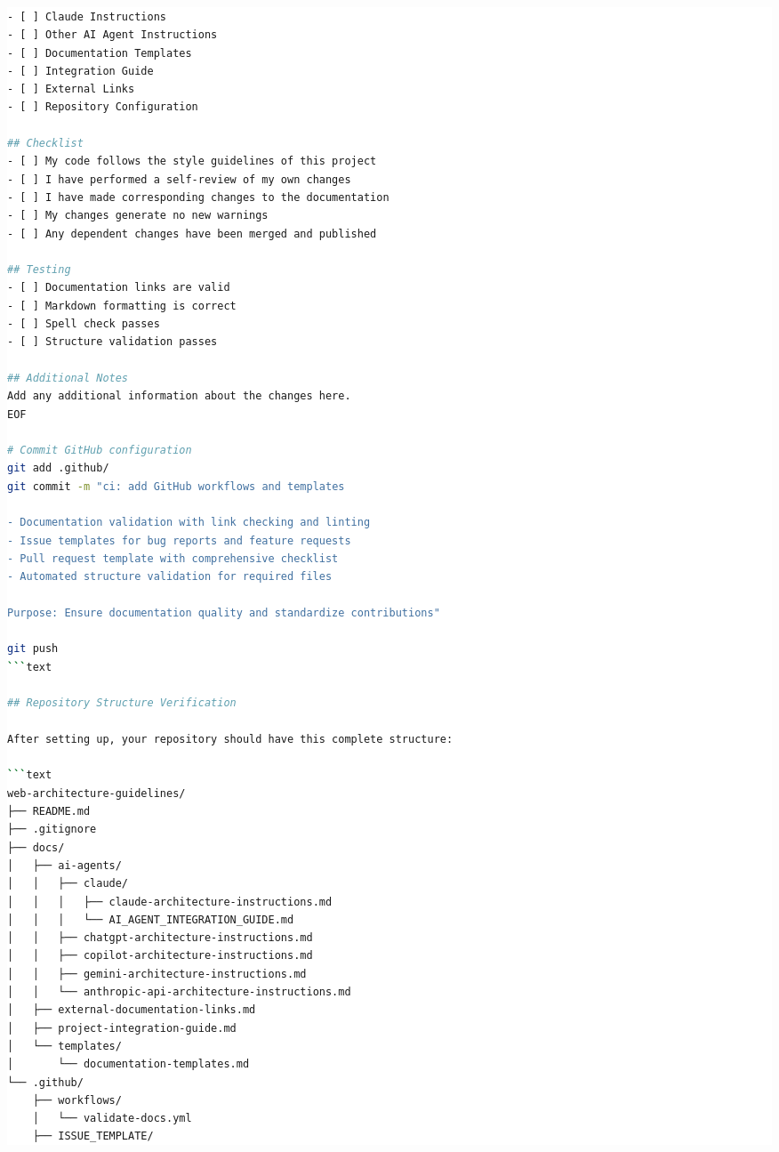 ```bash
- [ ] Claude Instructions
- [ ] Other AI Agent Instructions
- [ ] Documentation Templates
- [ ] Integration Guide
- [ ] External Links
- [ ] Repository Configuration

## Checklist
- [ ] My code follows the style guidelines of this project
- [ ] I have performed a self-review of my own changes
- [ ] I have made corresponding changes to the documentation
- [ ] My changes generate no new warnings
- [ ] Any dependent changes have been merged and published

## Testing
- [ ] Documentation links are valid
- [ ] Markdown formatting is correct
- [ ] Spell check passes
- [ ] Structure validation passes

## Additional Notes
Add any additional information about the changes here.
EOF

# Commit GitHub configuration
git add .github/
git commit -m "ci: add GitHub workflows and templates

- Documentation validation with link checking and linting
- Issue templates for bug reports and feature requests  
- Pull request template with comprehensive checklist
- Automated structure validation for required files

Purpose: Ensure documentation quality and standardize contributions"

git push
```text

## Repository Structure Verification

After setting up, your repository should have this complete structure:

```text
web-architecture-guidelines/
├── README.md
├── .gitignore
├── docs/
│   ├── ai-agents/
│   │   ├── claude/
│   │   │   ├── claude-architecture-instructions.md
│   │   │   └── AI_AGENT_INTEGRATION_GUIDE.md
│   │   ├── chatgpt-architecture-instructions.md
│   │   ├── copilot-architecture-instructions.md
│   │   ├── gemini-architecture-instructions.md
│   │   └── anthropic-api-architecture-instructions.md
│   ├── external-documentation-links.md
│   ├── project-integration-guide.md
│   └── templates/
│       └── documentation-templates.md
└── .github/
    ├── workflows/
    │   └── validate-docs.yml
    ├── ISSUE_TEMPLATE/
```